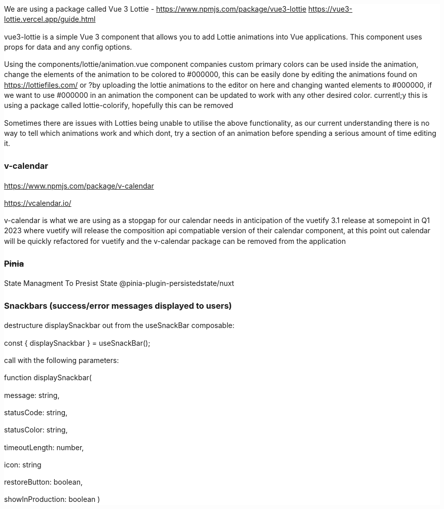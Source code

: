 We are using a package called Vue 3 Lottie - https://www.npmjs.com/package/vue3-lottie https://vue3-lottie.vercel.app/guide.html

vue3-lottie is a simple Vue 3 component that allows you to add Lottie animations into Vue applications. This component uses props for data and any config options.

Using the components/lottie/animation.vue component companies custom primary colors can be used inside the animation, change the elements of the animation to be colored to #000000, this can be easily done by editing the animations found on https://lottiefiles.com/ or ?by uploading the lottie animations to the editor on here and changing wanted elements to #000000, if we want to use #000000 in an animation the component can be updated to work with any other desired color. currentl;y this is using a package called lottie-colorify, hopefully this can be removed

Sometimes there are issues with Lotties being unable to utilise the above functionality, as our current understanding there is no way to tell which animations work and which dont, try a section of an animation before spending a serious amount of time editing it.

### v-calendar

https://www.npmjs.com/package/v-calendar

https://vcalendar.io/

v-calendar is what we are using as a stopgap for our calendar needs in anticipation of the vuetify 3.1 release at somepoint in Q1 2023 where vuetify will release the composition api compatiable version of their calendar component, at this point out calendar will be quickly refactored for vuetify and the v-calendar package can be removed from the application

### ~~Pinia~~

State Managment
To Presist State
@pinia-plugin-persistedstate/nuxt


### Snackbars (success/error messages displayed to users)

destructure displaySnackbar out from the useSnackBar composable:

const { displaySnackbar } = useSnackBar();

call with the following parameters:

function displaySnackbar(

message: string,

statusCode: string,

statusColor: string,

timeoutLength: number,

icon: string

restoreButton: boolean,

showInProduction: boolean
)
